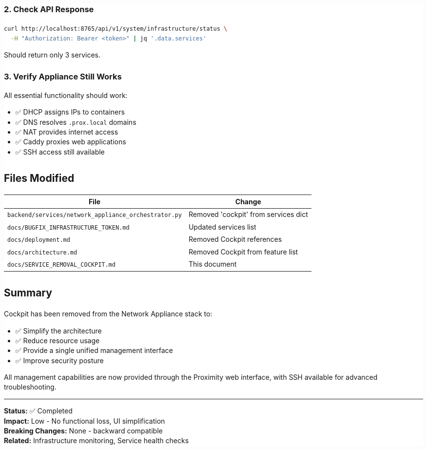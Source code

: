 ### 2. Check API Response

```bash
curl http://localhost:8765/api/v1/system/infrastructure/status \
  -H "Authorization: Bearer <token>" | jq '.data.services'
```

Should return only 3 services.

### 3. Verify Appliance Still Works

All essential functionality should work:
- ✅ DHCP assigns IPs to containers
- ✅ DNS resolves `.prox.local` domains
- ✅ NAT provides internet access
- ✅ Caddy proxies web applications
- ✅ SSH access still available

## Files Modified

| File | Change |
|------|--------|
| `backend/services/network_appliance_orchestrator.py` | Removed 'cockpit' from services dict |
| `docs/BUGFIX_INFRASTRUCTURE_TOKEN.md` | Updated services list |
| `docs/deployment.md` | Removed Cockpit references |
| `docs/architecture.md` | Removed Cockpit from feature list |
| `docs/SERVICE_REMOVAL_COCKPIT.md` | This document |

## Summary

Cockpit has been removed from the Network Appliance stack to:
- ✅ Simplify the architecture
- ✅ Reduce resource usage
- ✅ Provide a single unified management interface
- ✅ Improve security posture

All management capabilities are now provided through the Proximity web interface, with SSH available for advanced troubleshooting.

---

**Status:** ✅ Completed  
**Impact:** Low - No functional loss, UI simplification  
**Breaking Changes:** None - backward compatible  
**Related:** Infrastructure monitoring, Service health checks
